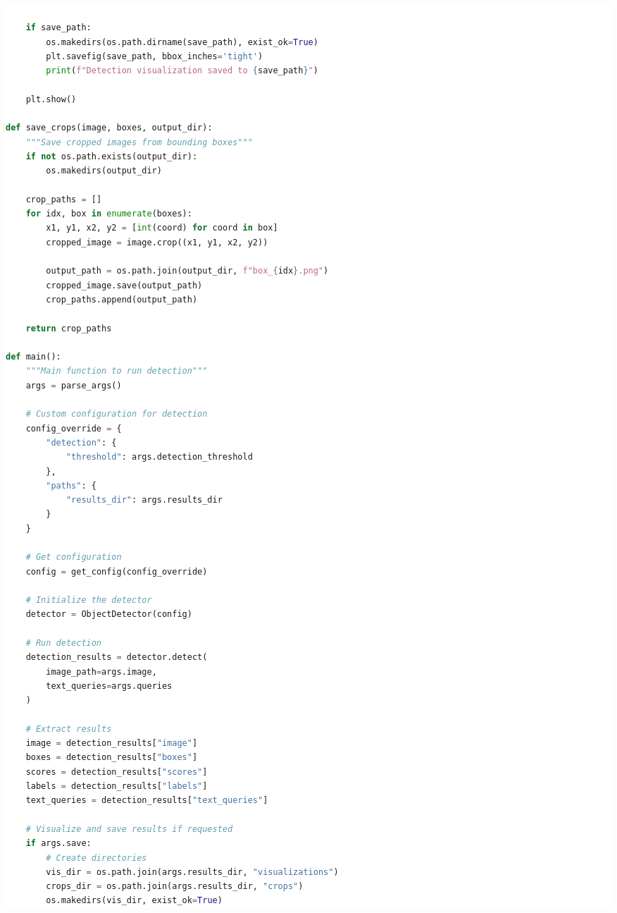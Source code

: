 ```python
    
    if save_path:
        os.makedirs(os.path.dirname(save_path), exist_ok=True)
        plt.savefig(save_path, bbox_inches='tight')
        print(f"Detection visualization saved to {save_path}")
    
    plt.show()

def save_crops(image, boxes, output_dir):
    """Save cropped images from bounding boxes"""
    if not os.path.exists(output_dir):
        os.makedirs(output_dir)
    
    crop_paths = []
    for idx, box in enumerate(boxes):
        x1, y1, x2, y2 = [int(coord) for coord in box]
        cropped_image = image.crop((x1, y1, x2, y2))
        
        output_path = os.path.join(output_dir, f"box_{idx}.png")
        cropped_image.save(output_path)
        crop_paths.append(output_path)
    
    return crop_paths

def main():
    """Main function to run detection"""
    args = parse_args()
    
    # Custom configuration for detection
    config_override = {
        "detection": {
            "threshold": args.detection_threshold
        },
        "paths": {
            "results_dir": args.results_dir
        }
    }
    
    # Get configuration
    config = get_config(config_override)
    
    # Initialize the detector
    detector = ObjectDetector(config)
    
    # Run detection
    detection_results = detector.detect(
        image_path=args.image,
        text_queries=args.queries
    )
    
    # Extract results
    image = detection_results["image"]
    boxes = detection_results["boxes"]
    scores = detection_results["scores"]
    labels = detection_results["labels"]
    text_queries = detection_results["text_queries"]
    
    # Visualize and save results if requested
    if args.save:
        # Create directories
        vis_dir = os.path.join(args.results_dir, "visualizations")
        crops_dir = os.path.join(args.results_dir, "crops")
        os.makedirs(vis_dir, exist_ok=True)
```